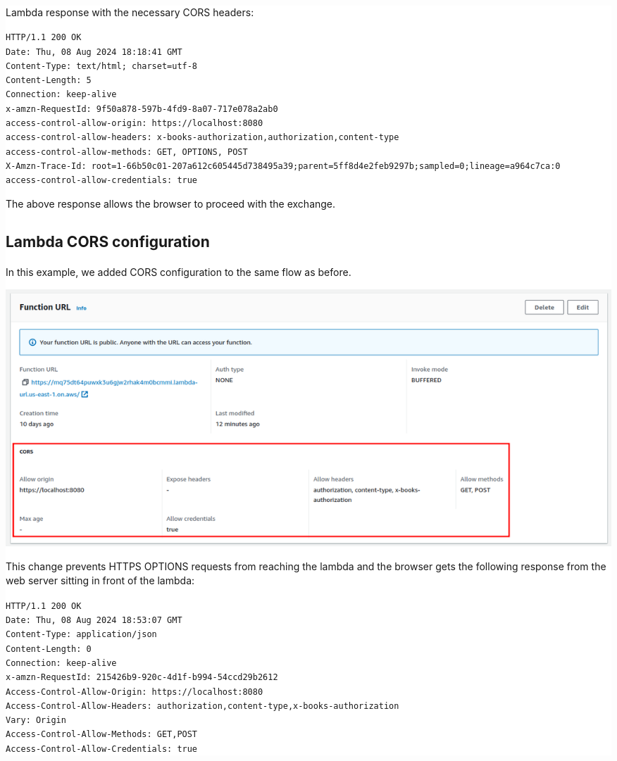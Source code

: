 Lambda response with the necessary CORS headers:
```
HTTP/1.1 200 OK
Date: Thu, 08 Aug 2024 18:18:41 GMT
Content-Type: text/html; charset=utf-8
Content-Length: 5
Connection: keep-alive
x-amzn-RequestId: 9f50a878-597b-4fd9-8a07-717e078a2ab0
access-control-allow-origin: https://localhost:8080
access-control-allow-headers: x-books-authorization,authorization,content-type
access-control-allow-methods: GET, OPTIONS, POST
X-Amzn-Trace-Id: root=1-66b50c01-207a612c605445d738495a39;parent=5ff8d4e2feb9297b;sampled=0;lineage=a964c7ca:0
access-control-allow-credentials: true
```

The above response allows the browser to proceed with the exchange.



## Lambda CORS configuration

In this example, we added CORS configuration to the same flow as before.

![Lambda CORS config](./lambda-url-cors.png)

This change prevents HTTPS OPTIONS requests from reaching the lambda and the browser gets the following response from the web server sitting in front of the lambda:

```
HTTP/1.1 200 OK
Date: Thu, 08 Aug 2024 18:53:07 GMT
Content-Type: application/json
Content-Length: 0
Connection: keep-alive
x-amzn-RequestId: 215426b9-920c-4d1f-b994-54ccd29b2612
Access-Control-Allow-Origin: https://localhost:8080
Access-Control-Allow-Headers: authorization,content-type,x-books-authorization
Vary: Origin
Access-Control-Allow-Methods: GET,POST
Access-Control-Allow-Credentials: true
```
